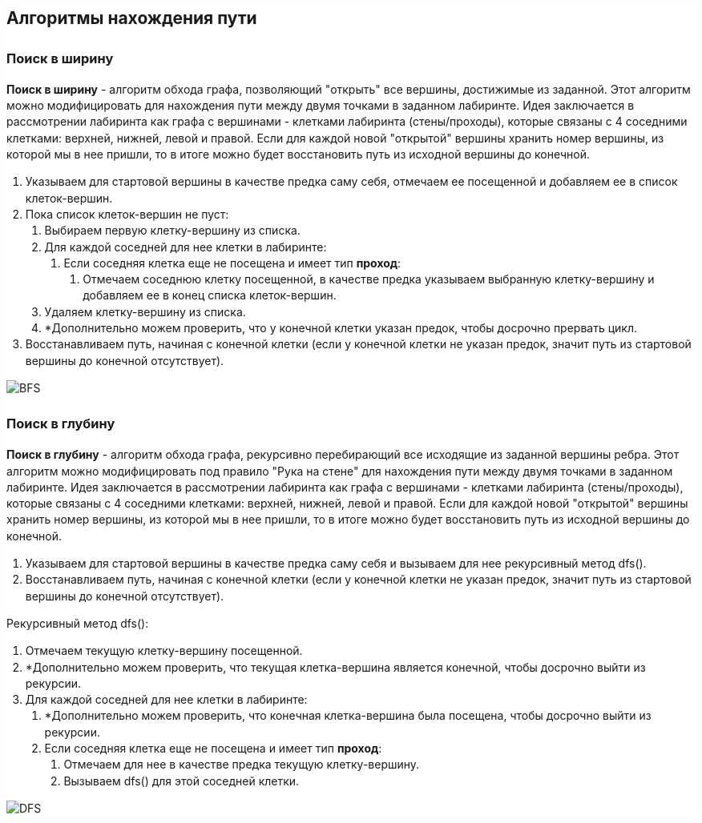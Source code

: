 ## Алгоритмы нахождения пути

### Поиск в ширину

**Поиск в ширину** - алгоритм обхода графа, позволяющий "открыть" все вершины, достижимые из заданной. Этот алгоритм можно модифицировать для нахождения пути между двумя точками в заданном лабиринте.
Идея заключается в рассмотрении лабиринта как графа с вершинами - клетками лабиринта (стены/проходы), которые связаны с 4 соседними клетками: верхней, нижней, левой и правой.
Если для каждой новой "открытой" вершины хранить номер вершины, из которой мы в нее пришли, то в итоге можно будет восстановить путь из исходной вершины до конечной.

1. Указываем для стартовой вершины в качестве предка саму себя, отмечаем ее посещенной и добавляем ее в список клеток-вершин.
2. Пока список клеток-вершин не пуст:
   1. Выбираем первую клетку-вершину из списка. 
   2. Для каждой соседней для нее клетки в лабиринте:
      1. Если соседняя клетка еще не посещена и имеет тип **проход**:
         1. Отмечаем соседнюю клетку посещенной, в качестве предка указываем выбранную клетку-вершину и добавляем ее в конец списка клеток-вершин.
   3. Удаляем клетку-вершину из списка.
   4. *Дополнительно можем проверить, что у конечной клетки указан предок, чтобы досрочно прервать цикл.
3. Восстанавливаем путь, начиная с конечной клетки (если у конечной клетки не указан предок, значит путь из стартовой вершины до конечной отсутствует).

![BFS](https://github.com/central-university-dev/backend_academy_2024_project_2-java-L4sTH0qE/raw/master/pictures/BFS_15_20.png)

### Поиск в глубину

**Поиск в глубину** - алгоритм обхода графа, рекурсивно перебирающий все исходящие из заданной вершины ребра. Этот алгоритм можно модифицировать под правило "Рука на стене" для нахождения пути между двумя точками в заданном лабиринте.
Идея заключается в рассмотрении лабиринта как графа с вершинами - клетками лабиринта (стены/проходы), которые связаны с 4 соседними клетками: верхней, нижней, левой и правой.
Если для каждой новой "открытой" вершины хранить номер вершины, из которой мы в нее пришли, то в итоге можно будет восстановить путь из исходной вершины до конечной.

1. Указываем для стартовой вершины в качестве предка саму себя и вызываем для нее рекурсивный метод dfs().
2. Восстанавливаем путь, начиная с конечной клетки (если у конечной клетки не указан предок, значит путь из стартовой вершины до конечной отсутствует).

Рекурсивный метод dfs():
1. Отмечаем текущую клетку-вершину посещенной.
2. *Дополнительно можем проверить, что текущая клетка-вершина является конечной, чтобы досрочно выйти из рекурсии.
3. Для каждой соседней для нее клетки в лабиринте:
   1. *Дополнительно можем проверить, что конечная клетка-вершина была посещена, чтобы досрочно выйти из рекурсии.
   2. Если соседняя клетка еще не посещена и имеет тип **проход**:
      1. Отмечаем для нее в качестве предка текущую клетку-вершину.
      2. Вызываем dfs() для этой соседней клетки.
    
![DFS](https://github.com/central-university-dev/backend_academy_2024_project_2-java-L4sTH0qE/raw/master/pictures/DFS_20_15.png)
